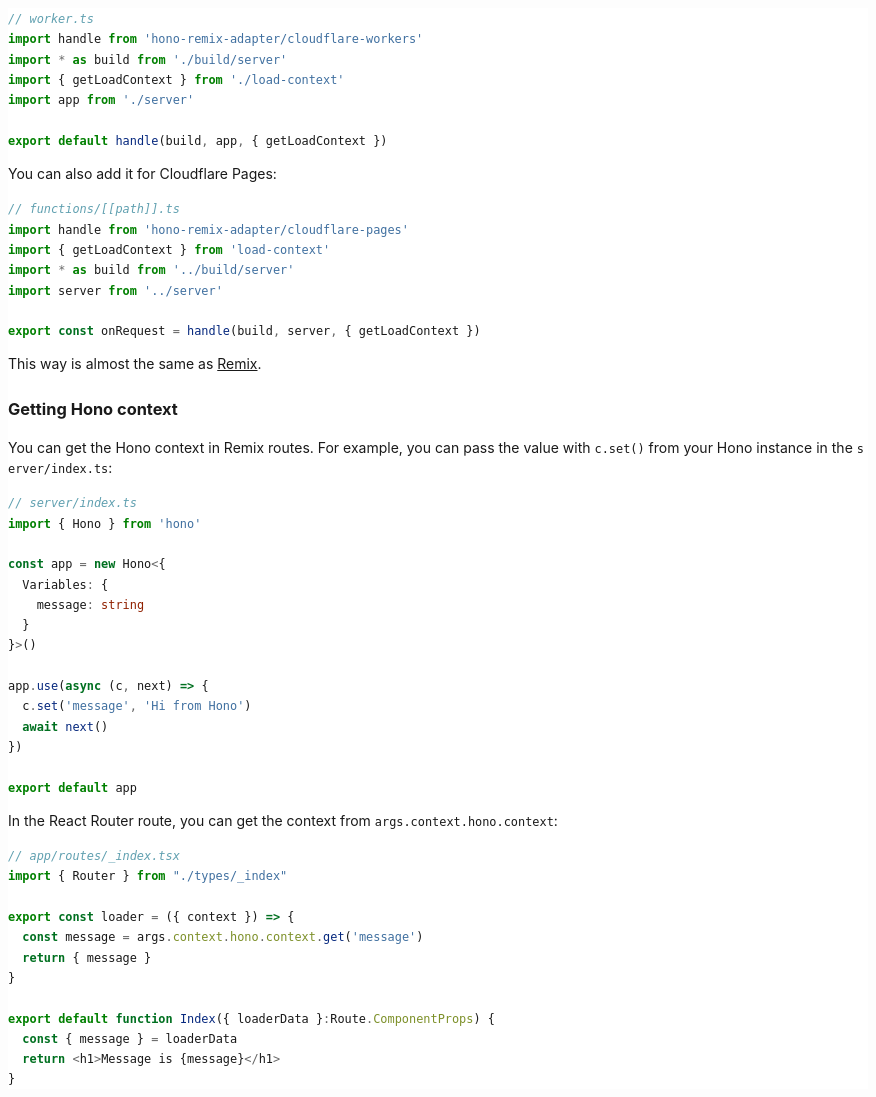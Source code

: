 ```ts
// worker.ts
import handle from 'hono-remix-adapter/cloudflare-workers'
import * as build from './build/server'
import { getLoadContext } from './load-context'
import app from './server'

export default handle(build, app, { getLoadContext })
```

You can also add it for Cloudflare Pages:

```ts
// functions/[[path]].ts
import handle from 'hono-remix-adapter/cloudflare-pages'
import { getLoadContext } from 'load-context'
import * as build from '../build/server'
import server from '../server'

export const onRequest = handle(build, server, { getLoadContext })
```

This way is almost the same as [Remix](https://remix.run/docs/en/main/guides/vite#augmenting-load-context).

### Getting Hono context

You can get the Hono context in Remix routes. For example, you can pass the value with `c.set()` from your Hono instance in the `server/index.ts`:

```ts
// server/index.ts
import { Hono } from 'hono'

const app = new Hono<{
  Variables: {
    message: string
  }
}>()

app.use(async (c, next) => {
  c.set('message', 'Hi from Hono')
  await next()
})

export default app
```

In the React Router route, you can get the context from `args.context.hono.context`:

```ts
// app/routes/_index.tsx
import { Router } from "./types/_index"

export const loader = ({ context }) => {
  const message = args.context.hono.context.get('message')
  return { message }
}

export default function Index({ loaderData }:Route.ComponentProps) {
  const { message } = loaderData
  return <h1>Message is {message}</h1>
}
```
